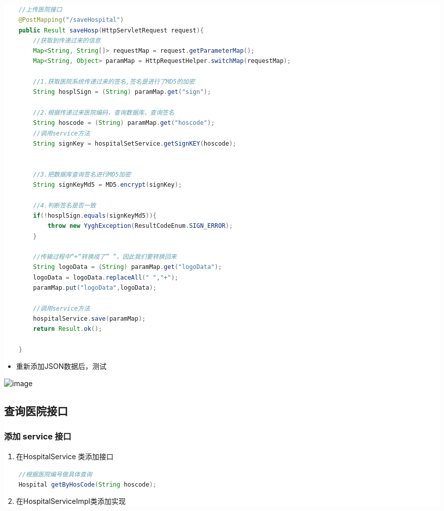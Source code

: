 ```java {26-28}
	//上传医院接口
    @PostMapping("/saveHospital")
    public Result saveHosp(HttpServletRequest request){
        //获取到传递过来的信息
        Map<String, String[]> requestMap = request.getParameterMap();
        Map<String, Object> paramMap = HttpRequestHelper.switchMap(requestMap);

        //1.获取医院系统传递过来的签名,签名是进行了MD5的加密
        String hosplSign = (String) paramMap.get("sign");

        //2.根据传递过来医院编码，查询数据库，查询签名
        String hoscode = (String) paramMap.get("hoscode");
        //调用service方法
        String signKey = hospitalSetService.getSignKEY(hoscode);


        //3.把数据库查询签名进行MD5加密
        String signKeyMd5 = MD5.encrypt(signKey);

        //4.判断签名是否一致
        if(!hosplSign.equals(signKeyMd5)){
            throw new YyghException(ResultCodeEnum.SIGN_ERROR);
        }

        //传输过程中“+“转换成了” “，因此我们要转换回来
        String logoData = (String) paramMap.get("logoData");
        logoData = logoData.replaceAll(" ","+");
        paramMap.put("logoData",logoData);

        //调用service方法
        hospitalService.save(paramMap);
        return Result.ok();

    }
```

+ 重新添加JSON数据后，测试

![image](https://cdn.staticaly.com/gh/xustudyxu/image-hosting1@master/20221026/image.3m645ffgfj40.webp)

## 查询医院接口

### 添加 service 接口

1. 在HospitalService 类添加接口

```java
	//根据医院编号做具体查询
    Hospital getByHosCode(String hoscode);
```

2. 在HospitalServiceImpl类添加实现

